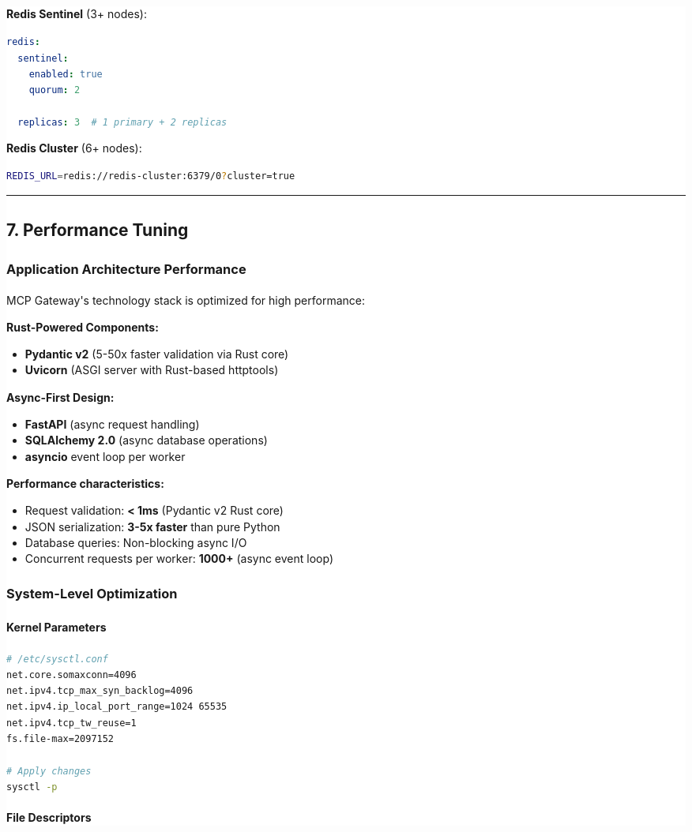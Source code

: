 **Redis Sentinel** (3+ nodes):
```yaml
redis:
  sentinel:
    enabled: true
    quorum: 2

  replicas: 3  # 1 primary + 2 replicas
```

**Redis Cluster** (6+ nodes):
```bash
REDIS_URL=redis://redis-cluster:6379/0?cluster=true
```

---

## 7. Performance Tuning

### Application Architecture Performance

MCP Gateway's technology stack is optimized for high performance:

**Rust-Powered Components:**
- **Pydantic v2** (5-50x faster validation via Rust core)
- **Uvicorn** (ASGI server with Rust-based httptools)

**Async-First Design:**
- **FastAPI** (async request handling)
- **SQLAlchemy 2.0** (async database operations)
- **asyncio** event loop per worker

**Performance characteristics:**
- Request validation: **< 1ms** (Pydantic v2 Rust core)
- JSON serialization: **3-5x faster** than pure Python
- Database queries: Non-blocking async I/O
- Concurrent requests per worker: **1000+** (async event loop)

### System-Level Optimization

#### Kernel Parameters

```bash
# /etc/sysctl.conf
net.core.somaxconn=4096
net.ipv4.tcp_max_syn_backlog=4096
net.ipv4.ip_local_port_range=1024 65535
net.ipv4.tcp_tw_reuse=1
fs.file-max=2097152

# Apply changes
sysctl -p
```

#### File Descriptors
